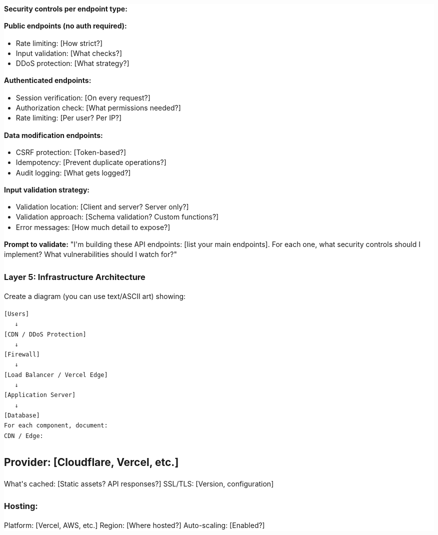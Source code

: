 **Security controls per endpoint type:**

**Public endpoints (no auth required):**
- Rate limiting: [How strict?]
- Input validation: [What checks?]
- DDoS protection: [What strategy?]

**Authenticated endpoints:**
- Session verification: [On every request?]
- Authorization check: [What permissions needed?]
- Rate limiting: [Per user? Per IP?]

**Data modification endpoints:**
- CSRF protection: [Token-based?]
- Idempotency: [Prevent duplicate operations?]
- Audit logging: [What gets logged?]

**Input validation strategy:**
- Validation location: [Client and server? Server only?]
- Validation approach: [Schema validation? Custom functions?]
- Error messages: [How much detail to expose?]

**Prompt to validate:**
"I'm building these API endpoints: [list your main endpoints]. For each one, what security controls should I implement? What vulnerabilities should I watch for?"

### Layer 5: Infrastructure Architecture

Create a diagram (you can use text/ASCII art) showing:
````
[Users] 
   ↓
[CDN / DDoS Protection]
   ↓
[Firewall]
   ↓
[Load Balancer / Vercel Edge]
   ↓
[Application Server]
   ↓
[Database]
For each component, document:
CDN / Edge:
````

## Provider: [Cloudflare, Vercel, etc.]
What's cached: [Static assets? API responses?]
SSL/TLS: [Version, configuration]

### Hosting:

Platform: [Vercel, AWS, etc.]
Region: [Where hosted?]
Auto-scaling: [Enabled?]

